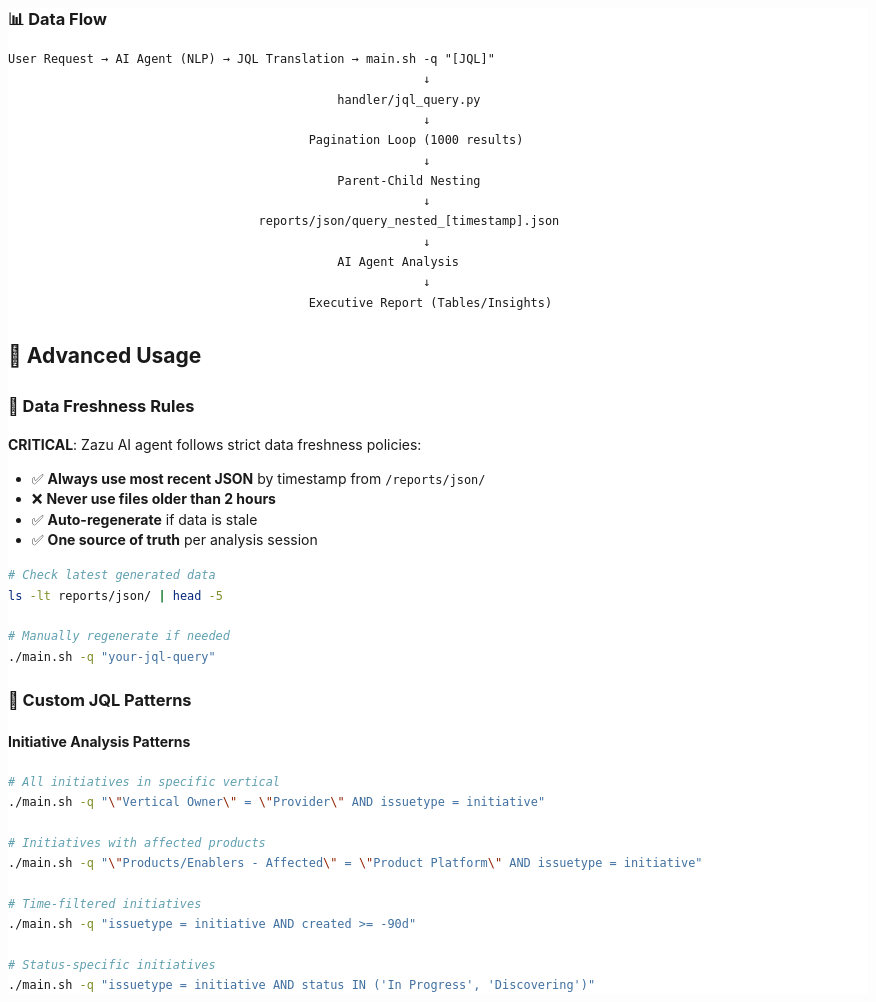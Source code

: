 ### 📊 Data Flow

```
User Request → AI Agent (NLP) → JQL Translation → main.sh -q "[JQL]"
                                                          ↓
                                              handler/jql_query.py
                                                          ↓
                                          Pagination Loop (1000 results)
                                                          ↓
                                              Parent-Child Nesting
                                                          ↓
                                   reports/json/query_nested_[timestamp].json
                                                          ↓
                                              AI Agent Analysis
                                                          ↓
                                          Executive Report (Tables/Insights)
```

## 🎯 Advanced Usage

### 🔄 Data Freshness Rules

**CRITICAL**: Zazu AI agent follows strict data freshness policies:

- ✅ **Always use most recent JSON** by timestamp from `/reports/json/`
- ❌ **Never use files older than 2 hours**
- ✅ **Auto-regenerate** if data is stale
- ✅ **One source of truth** per analysis session

```bash
# Check latest generated data
ls -lt reports/json/ | head -5

# Manually regenerate if needed
./main.sh -q "your-jql-query"
```

### 🎨 Custom JQL Patterns

#### Initiative Analysis Patterns

```bash
# All initiatives in specific vertical
./main.sh -q "\"Vertical Owner\" = \"Provider\" AND issuetype = initiative"

# Initiatives with affected products
./main.sh -q "\"Products/Enablers - Affected\" = \"Product Platform\" AND issuetype = initiative"

# Time-filtered initiatives
./main.sh -q "issuetype = initiative AND created >= -90d"

# Status-specific initiatives
./main.sh -q "issuetype = initiative AND status IN ('In Progress', 'Discovering')"
```
